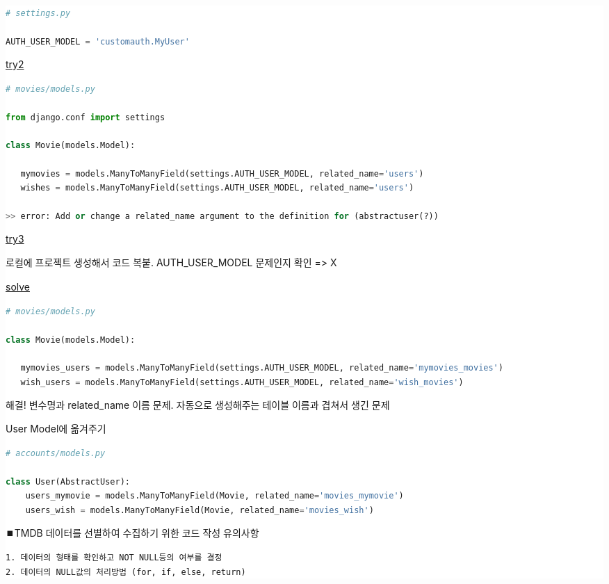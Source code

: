 ```python
# settings.py

AUTH_USER_MODEL = 'customauth.MyUser'
```

<u>try2</u>

```python
# movies/models.py

from django.conf import settings

class Movie(models.Model):

   mymovies = models.ManyToManyField(settings.AUTH_USER_MODEL, related_name='users')
   wishes = models.ManyToManyField(settings.AUTH_USER_MODEL, related_name='users')
    
>> error: Add or change a related_name argument to the definition for (abstractuser(?))
```

<u>try3</u>

로컬에 프로젝트 생성해서 코드 복붙. AUTH_USER_MODEL 문제인지 확인 => X

<u>solve</u>

```python
# movies/models.py

class Movie(models.Model):

   mymovies_users = models.ManyToManyField(settings.AUTH_USER_MODEL, related_name='mymovies_movies')
   wish_users = models.ManyToManyField(settings.AUTH_USER_MODEL, related_name='wish_movies')
```

해결! 변수명과 related_name 이름 문제. 자동으로 생성해주는 테이블 이름과 겹쳐서 생긴 문제

User Model에 옮겨주기

```python 
# accounts/models.py

class User(AbstractUser):
    users_mymovie = models.ManyToManyField(Movie, related_name='movies_mymovie')
    users_wish = models.ManyToManyField(Movie, related_name='movies_wish')
```



:stop_button:TMDB 데이터를 선별하여 수집하기 위한 코드 작성 유의사항

```
1. 데이터의 형태를 확인하고 NOT NULL등의 여부를 결정
2. 데이터의 NULL값의 처리방법 (for, if, else, return)
```


